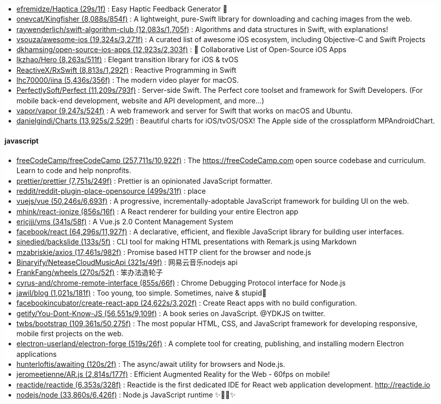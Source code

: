 * [efremidze/Haptica (29s/1f)](https://github.com/efremidze/Haptica) : Easy Haptic Feedback Generator 📳
* [onevcat/Kingfisher (8,088s/854f)](https://github.com/onevcat/Kingfisher) : A lightweight, pure-Swift library for downloading and caching images from the web.
* [raywenderlich/swift-algorithm-club (12,083s/1,705f)](https://github.com/raywenderlich/swift-algorithm-club) : Algorithms and data structures in Swift, with explanations!
* [vsouza/awesome-ios (19,324s/3,271f)](https://github.com/vsouza/awesome-ios) : A curated list of awesome iOS ecosystem, including Objective-C and Swift Projects
* [dkhamsing/open-source-ios-apps (12,923s/2,303f)](https://github.com/dkhamsing/open-source-ios-apps) : 📱 Collaborative List of Open-Source iOS Apps
* [lkzhao/Hero (8,263s/511f)](https://github.com/lkzhao/Hero) : Elegant transition library for iOS & tvOS
* [ReactiveX/RxSwift (8,813s/1,292f)](https://github.com/ReactiveX/RxSwift) : Reactive Programming in Swift
* [lhc70000/iina (5,436s/356f)](https://github.com/lhc70000/iina) : The modern video player for macOS.
* [PerfectlySoft/Perfect (11,209s/793f)](https://github.com/PerfectlySoft/Perfect) : Server-side Swift. The Perfect core toolset and framework for Swift Developers. (For mobile back-end development, website and API development, and more…)
* [vapor/vapor (9,247s/524f)](https://github.com/vapor/vapor) : A web framework and server for Swift that works on macOS and Ubuntu.
* [danielgindi/Charts (13,925s/2,529f)](https://github.com/danielgindi/Charts) : Beautiful charts for iOS/tvOS/OSX! The Apple side of the crossplatform MPAndroidChart.

#### javascript
* [freeCodeCamp/freeCodeCamp (257,711s/10,922f)](https://github.com/freeCodeCamp/freeCodeCamp) : The https://freeCodeCamp.com open source codebase and curriculum. Learn to code and help nonprofits.
* [prettier/prettier (7,751s/249f)](https://github.com/prettier/prettier) : Prettier is an opinionated JavaScript formatter.
* [reddit/reddit-plugin-place-opensource (499s/31f)](https://github.com/reddit/reddit-plugin-place-opensource) : place
* [vuejs/vue (50,246s/6,693f)](https://github.com/vuejs/vue) : A progressive, incrementally-adoptable JavaScript framework for building UI on the web.
* [mhink/react-ionize (856s/16f)](https://github.com/mhink/react-ionize) : A React renderer for building your entire Electron app
* [ericjjj/vms (341s/58f)](https://github.com/ericjjj/vms) : A Vue.js 2.0 Content Management System
* [facebook/react (64,296s/11,927f)](https://github.com/facebook/react) : A declarative, efficient, and flexible JavaScript library for building user interfaces.
* [sinedied/backslide (133s/5f)](https://github.com/sinedied/backslide) : CLI tool for making HTML presentations with Remark.js using Markdown
* [mzabriskie/axios (17,461s/982f)](https://github.com/mzabriskie/axios) : Promise based HTTP client for the browser and node.js
* [Binaryify/NeteaseCloudMusicApi (321s/49f)](https://github.com/Binaryify/NeteaseCloudMusicApi) : 网易云音乐nodejs api
* [FrankFang/wheels (270s/52f)](https://github.com/FrankFang/wheels) : 笨办法造轮子
* [cyrus-and/chrome-remote-interface (855s/66f)](https://github.com/cyrus-and/chrome-remote-interface) : Chrome Debugging Protocol interface for Node.js
* [jawil/blog (1,021s/181f)](https://github.com/jawil/blog) : Too young, too simple. Sometimes, naive & stupid🐌
* [facebookincubator/create-react-app (24,622s/3,202f)](https://github.com/facebookincubator/create-react-app) : Create React apps with no build configuration.
* [getify/You-Dont-Know-JS (56,551s/9,109f)](https://github.com/getify/You-Dont-Know-JS) : A book series on JavaScript. @YDKJS on twitter.
* [twbs/bootstrap (109,361s/50,275f)](https://github.com/twbs/bootstrap) : The most popular HTML, CSS, and JavaScript framework for developing responsive, mobile first projects on the web.
* [electron-userland/electron-forge (519s/26f)](https://github.com/electron-userland/electron-forge) : A complete tool for creating, publishing, and installing modern Electron applications
* [hunterloftis/awaiting (120s/2f)](https://github.com/hunterloftis/awaiting) : The async/await utility for browsers and Node.js.
* [jeromeetienne/AR.js (2,814s/177f)](https://github.com/jeromeetienne/AR.js) : Efficient Augmented Reality for the Web - 60fps on mobile!
* [reactide/reactide (6,353s/328f)](https://github.com/reactide/reactide) : Reactide is the first dedicated IDE for React web application development. http://reactide.io
* [nodejs/node (33,860s/6,426f)](https://github.com/nodejs/node) : Node.js JavaScript runtime ✨🐢🚀✨